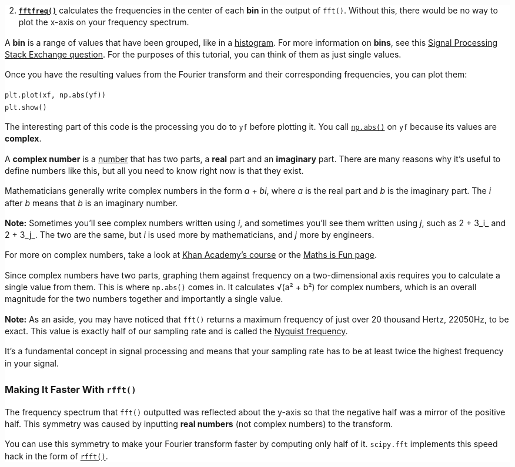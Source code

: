 2.  [**`fftfreq()`**](https://docs.scipy.org/doc/scipy/reference/generated/scipy.fft.fftfreq.html) calculates the frequencies in the center of each **bin** in the output of `fft()`. Without this, there would be no way to plot the x-axis on your frequency spectrum.
    

A **bin** is a range of values that have been grouped, like in a [histogram](https://realpython.com/python-histograms/). For more information on **bins**, see this [Signal Processing Stack Exchange question](https://dsp.stackexchange.com/questions/26927/what-is-a-frequency-bin). For the purposes of this tutorial, you can think of them as just single values.

Once you have the resulting values from the Fourier transform and their corresponding frequencies, you can plot them:

```
plt.plot(xf, np.abs(yf))
plt.show()
```

The interesting part of this code is the processing you do to `yf` before plotting it. You call [`np.abs()`](https://numpy.org/doc/stable/reference/generated/numpy.absolute.html) on `yf` because its values are **complex**.

A **complex number** is a [number](https://realpython.com/python-numbers/) that has two parts, a **real** part and an **imaginary** part. There are many reasons why it’s useful to define numbers like this, but all you need to know right now is that they exist.

Mathematicians generally write complex numbers in the form _a_ + _bi_, where _a_ is the real part and _b_ is the imaginary part. The _i_ after _b_ means that _b_ is an imaginary number.

**Note:** Sometimes you’ll see complex numbers written using _i_, and sometimes you’ll see them written using _j_, such as 2 + 3_i_ and 2 + 3_j_. The two are the same, but _i_ is used more by mathematicians, and _j_ more by engineers.

For more on complex numbers, take a look at [Khan Academy’s course](https://www.khanacademy.org/math/algebra2/x2ec2f6f830c9fb89:complex) or the [Maths is Fun page](https://www.mathsisfun.com/numbers/complex-numbers.html).

Since complex numbers have two parts, graphing them against frequency on a two-dimensional axis requires you to calculate a single value from them. This is where `np.abs()` comes in. It calculates √(a² + b²) for complex numbers, which is an overall magnitude for the two numbers together and importantly a single value.

**Note:** As an aside, you may have noticed that `fft()` returns a maximum frequency of just over 20 thousand Hertz, 22050Hz, to be exact. This value is exactly half of our sampling rate and is called the [Nyquist frequency](https://en.wikipedia.org/wiki/Nyquist_frequency).

It’s a fundamental concept in signal processing and means that your sampling rate has to be at least twice the highest frequency in your signal.

### Making It Faster With `rfft()`[](#making-it-faster-with-rfft "Permanent link")

The frequency spectrum that `fft()` outputted was reflected about the y-axis so that the negative half was a mirror of the positive half. This symmetry was caused by inputting **real numbers** (not complex numbers) to the transform.

You can use this symmetry to make your Fourier transform faster by computing only half of it. `scipy.fft` implements this speed hack in the form of [`rfft()`](https://numpy.org/doc/stable/reference/generated/numpy.fft.rfft.html).
